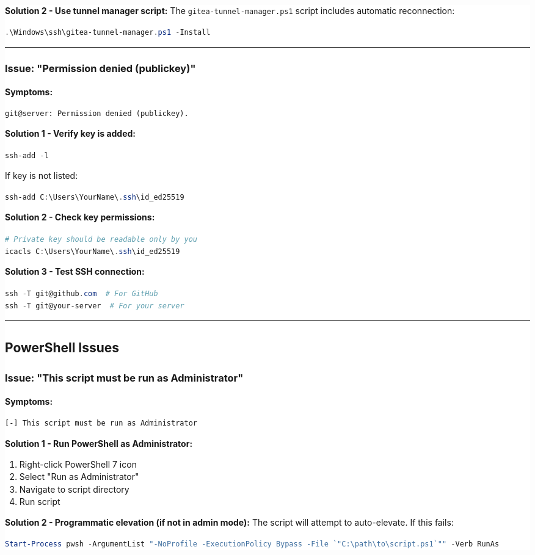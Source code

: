 **Solution 2 - Use tunnel manager script:**
The `gitea-tunnel-manager.ps1` script includes automatic reconnection:
```powershell
.\Windows\ssh\gitea-tunnel-manager.ps1 -Install
```

---

### Issue: "Permission denied (publickey)"

**Symptoms:**
```
git@server: Permission denied (publickey).
```

**Solution 1 - Verify key is added:**
```powershell
ssh-add -l
```

If key is not listed:
```powershell
ssh-add C:\Users\YourName\.ssh\id_ed25519
```

**Solution 2 - Check key permissions:**
```powershell
# Private key should be readable only by you
icacls C:\Users\YourName\.ssh\id_ed25519
```

**Solution 3 - Test SSH connection:**
```powershell
ssh -T git@github.com  # For GitHub
ssh -T git@your-server  # For your server
```

---

## PowerShell Issues

### Issue: "This script must be run as Administrator"

**Symptoms:**
```
[-] This script must be run as Administrator
```

**Solution 1 - Run PowerShell as Administrator:**
1. Right-click PowerShell 7 icon
2. Select "Run as Administrator"
3. Navigate to script directory
4. Run script

**Solution 2 - Programmatic elevation (if not in admin mode):**
The script will attempt to auto-elevate. If this fails:
```powershell
Start-Process pwsh -ArgumentList "-NoProfile -ExecutionPolicy Bypass -File `"C:\path\to\script.ps1`"" -Verb RunAs
```
